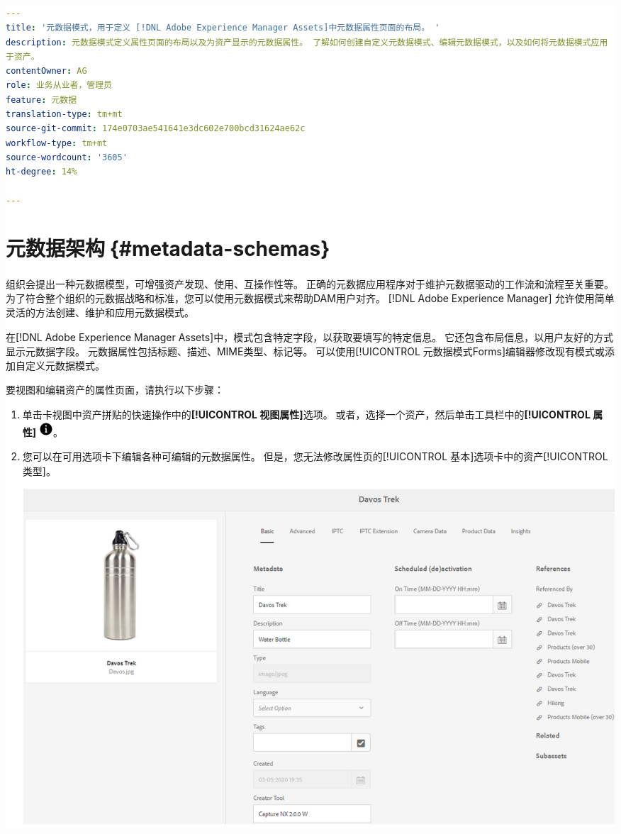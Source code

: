 ```yaml
---
title: '元数据模式，用于定义 [!DNL Adobe Experience Manager Assets]中元数据属性页面的布局。 '
description: 元数据模式定义属性页面的布局以及为资产显示的元数据属性。 了解如何创建自定义元数据模式、编辑元数据模式，以及如何将元数据模式应用于资产。
contentOwner: AG
role: 业务从业者，管理员
feature: 元数据
translation-type: tm+mt
source-git-commit: 174e0703ae541641e3dc602e700bcd31624ae62c
workflow-type: tm+mt
source-wordcount: '3605'
ht-degree: 14%

---
```



# 元数据架构 {#metadata-schemas}

组织会提出一种元数据模型，可增强资产发现、使用、互操作性等。 正确的元数据应用程序对于维护元数据驱动的工作流和流程至关重要。 为了符合整个组织的元数据战略和标准，您可以使用元数据模式来帮助DAM用户对齐。 [!DNL Adobe Experience Manager] 允许使用简单灵活的方法创建、维护和应用元数据模式。

在[!DNL Adobe Experience Manager Assets]中，模式包含特定字段，以获取要填写的特定信息。 它还包含布局信息，以用户友好的方式显示元数据字段。 元数据属性包括标题、描述、MIME类型、标记等。 可以使用[!UICONTROL 元数据模式Forms]编辑器修改现有模式或添加自定义元数据模式。

要视图和编辑资产的属性页面，请执行以下步骤：

1. 单击卡视图中资产拼贴的快速操作中的&#x200B;**[!UICONTROL 视图属性]**&#x200B;选项。 或者，选择一个资产，然后单击工具栏中的&#x200B;**[!UICONTROL 属性]** ![视图属性](assets/do-not-localize/info-circle-icon.png)。

1. 您可以在可用选项卡下编辑各种可编辑的元数据属性。 但是，您无法修改属性页的[!UICONTROL 基本]选项卡中的资产[!UICONTROL 类型]。

   ![资产属性的“基本”选项卡，其中无法更改资产类型](assets/asset-properties-basic-tab.png)
